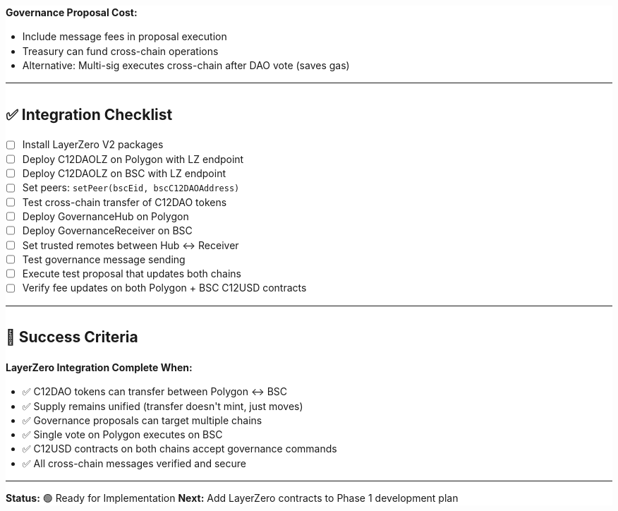 **Governance Proposal Cost:**
- Include message fees in proposal execution
- Treasury can fund cross-chain operations
- Alternative: Multi-sig executes cross-chain after DAO vote (saves gas)

---

## ✅ Integration Checklist

- [ ] Install LayerZero V2 packages
- [ ] Deploy C12DAOLZ on Polygon with LZ endpoint
- [ ] Deploy C12DAOLZ on BSC with LZ endpoint
- [ ] Set peers: `setPeer(bscEid, bscC12DAOAddress)`
- [ ] Test cross-chain transfer of C12DAO tokens
- [ ] Deploy GovernanceHub on Polygon
- [ ] Deploy GovernanceReceiver on BSC
- [ ] Set trusted remotes between Hub ↔ Receiver
- [ ] Test governance message sending
- [ ] Execute test proposal that updates both chains
- [ ] Verify fee updates on both Polygon + BSC C12USD contracts

---

## 🎯 Success Criteria

**LayerZero Integration Complete When:**
- ✅ C12DAO tokens can transfer between Polygon ↔ BSC
- ✅ Supply remains unified (transfer doesn't mint, just moves)
- ✅ Governance proposals can target multiple chains
- ✅ Single vote on Polygon executes on BSC
- ✅ C12USD contracts on both chains accept governance commands
- ✅ All cross-chain messages verified and secure

---

**Status:** 🟢 Ready for Implementation
**Next:** Add LayerZero contracts to Phase 1 development plan
